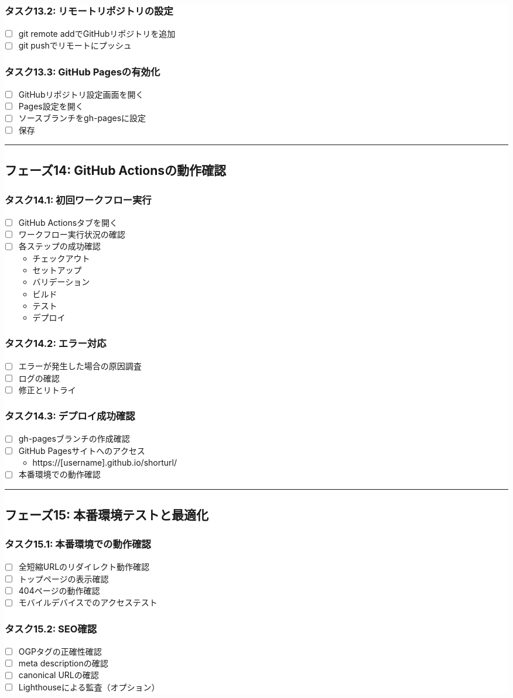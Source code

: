 ### タスク13.2: リモートリポジトリの設定
- [ ] git remote addでGitHubリポジトリを追加
- [ ] git pushでリモートにプッシュ

### タスク13.3: GitHub Pagesの有効化
- [ ] GitHubリポジトリ設定画面を開く
- [ ] Pages設定を開く
- [ ] ソースブランチをgh-pagesに設定
- [ ] 保存

---

## フェーズ14: GitHub Actionsの動作確認

### タスク14.1: 初回ワークフロー実行
- [ ] GitHub Actionsタブを開く
- [ ] ワークフロー実行状況の確認
- [ ] 各ステップの成功確認
  - チェックアウト
  - セットアップ
  - バリデーション
  - ビルド
  - テスト
  - デプロイ

### タスク14.2: エラー対応
- [ ] エラーが発生した場合の原因調査
- [ ] ログの確認
- [ ] 修正とリトライ

### タスク14.3: デプロイ成功確認
- [ ] gh-pagesブランチの作成確認
- [ ] GitHub Pagesサイトへのアクセス
  - https://[username].github.io/shorturl/
- [ ] 本番環境での動作確認

---

## フェーズ15: 本番環境テストと最適化

### タスク15.1: 本番環境での動作確認
- [ ] 全短縮URLのリダイレクト動作確認
- [ ] トップページの表示確認
- [ ] 404ページの動作確認
- [ ] モバイルデバイスでのアクセステスト

### タスク15.2: SEO確認
- [ ] OGPタグの正確性確認
- [ ] meta descriptionの確認
- [ ] canonical URLの確認
- [ ] Lighthouseによる監査（オプション）
